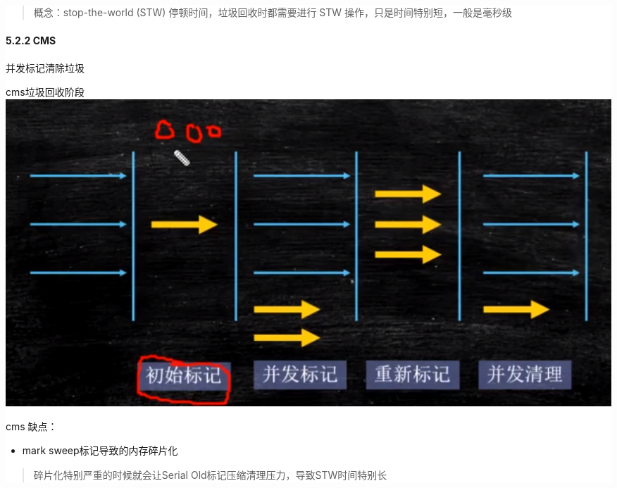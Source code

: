 > 概念：stop-the-world (STW) 停顿时间，垃圾回收时都需要进行 STW 操作，只是时间特别短，一般是毫秒级

#### 5.2.2 CMS
并发标记清除垃圾

cms垃圾回收阶段
![](1593947605(1).png)

cms 缺点：
- mark sweep标记导致的内存碎片化
> 碎片化特别严重的时候就会让Serial Old标记压缩清理压力，导致STW时间特别长


